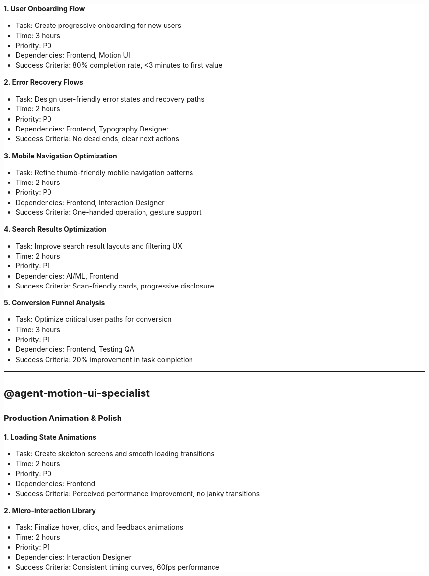 **1. User Onboarding Flow**
- Task: Create progressive onboarding for new users
- Time: 3 hours
- Priority: P0
- Dependencies: Frontend, Motion UI
- Success Criteria: 80% completion rate, <3 minutes to first value

**2. Error Recovery Flows**
- Task: Design user-friendly error states and recovery paths
- Time: 2 hours
- Priority: P0
- Dependencies: Frontend, Typography Designer
- Success Criteria: No dead ends, clear next actions

**3. Mobile Navigation Optimization**
- Task: Refine thumb-friendly mobile navigation patterns
- Time: 2 hours
- Priority: P0
- Dependencies: Frontend, Interaction Designer
- Success Criteria: One-handed operation, gesture support

**4. Search Results Optimization**
- Task: Improve search result layouts and filtering UX
- Time: 2 hours
- Priority: P1
- Dependencies: AI/ML, Frontend
- Success Criteria: Scan-friendly cards, progressive disclosure

**5. Conversion Funnel Analysis**
- Task: Optimize critical user paths for conversion
- Time: 3 hours
- Priority: P1
- Dependencies: Frontend, Testing QA
- Success Criteria: 20% improvement in task completion

---

## @agent-motion-ui-specialist
### Production Animation & Polish

**1. Loading State Animations**
- Task: Create skeleton screens and smooth loading transitions
- Time: 2 hours
- Priority: P0
- Dependencies: Frontend
- Success Criteria: Perceived performance improvement, no janky transitions

**2. Micro-interaction Library**
- Task: Finalize hover, click, and feedback animations
- Time: 2 hours
- Priority: P1
- Dependencies: Interaction Designer
- Success Criteria: Consistent timing curves, 60fps performance
